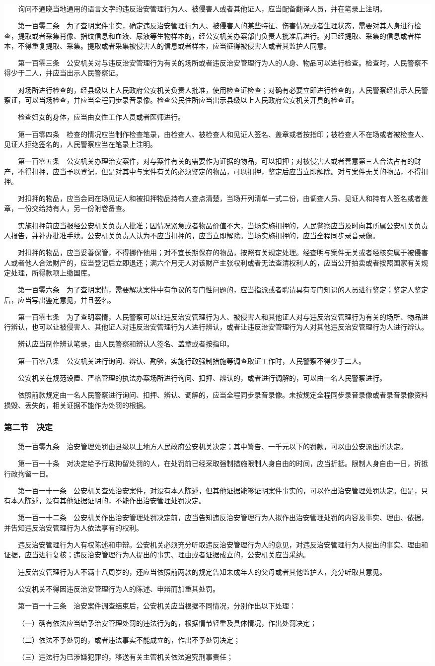   询问不通晓当地通用的语言文字的违反治安管理行为人、被侵害人或者其他证人，应当配备翻译人员，并在笔录上注明。

  第一百零二条　为了查明案件事实，确定违反治安管理行为人、被侵害人的某些特征、伤害情况或者生理状态，需要对其人身进行检查，提取或者采集肖像、指纹信息和血液、尿液等生物样本的，经公安机关办案部门负责人批准后进行。对已经提取、采集的信息或者样本，不得重复提取、采集。提取或者采集被侵害人的信息或者样本，应当征得被侵害人或者其监护人同意。

  第一百零三条　公安机关对与违反治安管理行为有关的场所或者违反治安管理行为人的人身、物品可以进行检查。检查时，人民警察不得少于二人，并应当出示人民警察证。

  对场所进行检查的，经县级以上人民政府公安机关负责人批准，使用检查证检查；对确有必要立即进行检查的，人民警察经出示人民警察证，可以当场检查，并应当全程同步录音录像。检查公民住所应当出示县级以上人民政府公安机关开具的检查证。

  检查妇女的身体，应当由女性工作人员或者医师进行。

  第一百零四条　检查的情况应当制作检查笔录，由检查人、被检查人和见证人签名、盖章或者按指印；被检查人不在场或者被检查人、见证人拒绝签名的，人民警察应当在笔录上注明。

  第一百零五条　公安机关办理治安案件，对与案件有关的需要作为证据的物品，可以扣押；对被侵害人或者善意第三人合法占有的财产，不得扣押，应当予以登记，但是对其中与案件有关的必须鉴定的物品，可以扣押，鉴定后应当立即解除。对与案件无关的物品，不得扣押。

  对扣押的物品，应当会同在场见证人和被扣押物品持有人查点清楚，当场开列清单一式二份，由调查人员、见证人和持有人签名或者盖章，一份交给持有人，另一份附卷备查。

  实施扣押前应当报经公安机关负责人批准；因情况紧急或者物品价值不大，当场实施扣押的，人民警察应当及时向其所属公安机关负责人报告，并补办批准手续。公安机关负责人认为不应当扣押的，应当立即解除。当场实施扣押的，应当全程同步录音录像。

  对扣押的物品，应当妥善保管，不得挪作他用；对不宜长期保存的物品，按照有关规定处理。经查明与案件无关或者经核实属于被侵害人或者他人合法财产的，应当登记后立即退还；满六个月无人对该财产主张权利或者无法查清权利人的，应当公开拍卖或者按照国家有关规定处理，所得款项上缴国库。

  第一百零六条　为了查明案情，需要解决案件中有争议的专门性问题的，应当指派或者聘请具有专门知识的人员进行鉴定；鉴定人鉴定后，应当写出鉴定意见，并且签名。

  第一百零七条　为了查明案情，人民警察可以让违反治安管理行为人、被侵害人和其他证人对与违反治安管理行为有关的场所、物品进行辨认，也可以让被侵害人、其他证人对违反治安管理行为人进行辨认，或者让违反治安管理行为人对其他违反治安管理行为人进行辨认。

  辨认应当制作辨认笔录，由人民警察和辨认人签名、盖章或者按指印。

  第一百零八条　公安机关进行询问、辨认、勘验，实施行政强制措施等调查取证工作时，人民警察不得少于二人。

  公安机关在规范设置、严格管理的执法办案场所进行询问、扣押、辨认的，或者进行调解的，可以由一名人民警察进行。

  依照前款规定由一名人民警察进行询问、扣押、辨认、调解的，应当全程同步录音录像。未按规定全程同步录音录像或者录音录像资料损毁、丢失的，相关证据不能作为处罚的根据。

### 第二节　决定

  第一百零九条　治安管理处罚由县级以上地方人民政府公安机关决定；其中警告、一千元以下的罚款，可以由公安派出所决定。

  第一百一十条　对决定给予行政拘留处罚的人，在处罚前已经采取强制措施限制人身自由的时间，应当折抵。限制人身自由一日，折抵行政拘留一日。

  第一百一十一条　公安机关查处治安案件，对没有本人陈述，但其他证据能够证明案件事实的，可以作出治安管理处罚决定。但是，只有本人陈述，没有其他证据证明的，不能作出治安管理处罚决定。

  第一百一十二条　公安机关作出治安管理处罚决定前，应当告知违反治安管理行为人拟作出治安管理处罚的内容及事实、理由、依据，并告知违反治安管理行为人依法享有的权利。

  违反治安管理行为人有权陈述和申辩。公安机关必须充分听取违反治安管理行为人的意见，对违反治安管理行为人提出的事实、理由和证据，应当进行复核；违反治安管理行为人提出的事实、理由或者证据成立的，公安机关应当采纳。

  违反治安管理行为人不满十八周岁的，还应当依照前两款的规定告知未成年人的父母或者其他监护人，充分听取其意见。

  公安机关不得因违反治安管理行为人的陈述、申辩而加重其处罚。

  第一百一十三条　治安案件调查结束后，公安机关应当根据不同情况，分别作出以下处理：

  （一）确有依法应当给予治安管理处罚的违法行为的，根据情节轻重及具体情况，作出处罚决定；

  （二）依法不予处罚的，或者违法事实不能成立的，作出不予处罚决定；

  （三）违法行为已涉嫌犯罪的，移送有关主管机关依法追究刑事责任；

